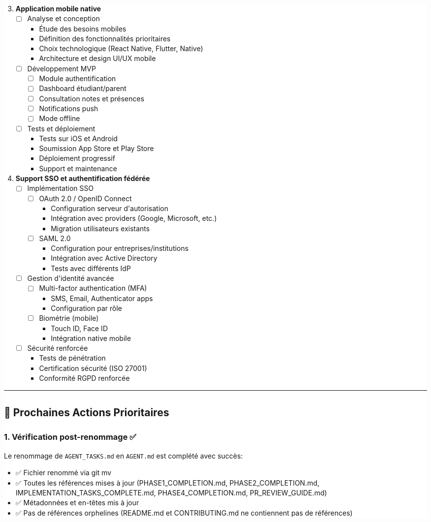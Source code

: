 3. **Application mobile native**
   - [ ] Analyse et conception
     - Étude des besoins mobiles
     - Définition des fonctionnalités prioritaires
     - Choix technologique (React Native, Flutter, Native)
     - Architecture et design UI/UX mobile
   - [ ] Développement MVP
     - [ ] Module authentification
     - [ ] Dashboard étudiant/parent
     - [ ] Consultation notes et présences
     - [ ] Notifications push
     - [ ] Mode offline
   - [ ] Tests et déploiement
     - Tests sur iOS et Android
     - Soumission App Store et Play Store
     - Déploiement progressif
     - Support et maintenance

4. **Support SSO et authentification fédérée**
   - [ ] Implémentation SSO
     - [ ] OAuth 2.0 / OpenID Connect
       - Configuration serveur d'autorisation
       - Intégration avec providers (Google, Microsoft, etc.)
       - Migration utilisateurs existants
     - [ ] SAML 2.0
       - Configuration pour entreprises/institutions
       - Intégration avec Active Directory
       - Tests avec différents IdP
   - [ ] Gestion d'identité avancée
     - [ ] Multi-factor authentication (MFA)
       - SMS, Email, Authenticator apps
       - Configuration par rôle
     - [ ] Biométrie (mobile)
       - Touch ID, Face ID
       - Intégration native mobile
   - [ ] Sécurité renforcée
     - Tests de pénétration
     - Certification sécurité (ISO 27001)
     - Conformité RGPD renforcée

---

## 🚀 Prochaines Actions Prioritaires

### 1. Vérification post-renommage ✅
Le renommage de `AGENT_TASKS.md` en `AGENT.md` est complété avec succès:
- ✅ Fichier renommé via git mv
- ✅ Toutes les références mises à jour (PHASE1_COMPLETION.md, PHASE2_COMPLETION.md, IMPLEMENTATION_TASKS_COMPLETE.md, PHASE4_COMPLETION.md, PR_REVIEW_GUIDE.md)
- ✅ Métadonnées et en-têtes mis à jour
- ✅ Pas de références orphelines (README.md et CONTRIBUTING.md ne contiennent pas de références)
